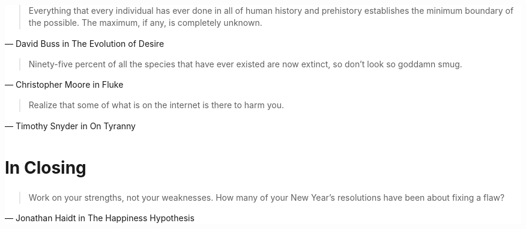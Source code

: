 >Everything that every individual has ever done in all of human history and prehistory establishes the minimum boundary of the possible. The maximum, if any, is completely unknown.

— David Buss in The Evolution of Desire

>Ninety-five percent of all the species that have ever existed are now extinct, so don’t look so goddamn smug.

— Christopher Moore in Fluke

>Realize that some of what is on the internet is there to harm you.

— Timothy Snyder in On Tyranny

# In Closing

>Work on your strengths, not your weaknesses. How many of your New Year’s resolutions have been about fixing a flaw?

— Jonathan Haidt in The Happiness Hypothesis
